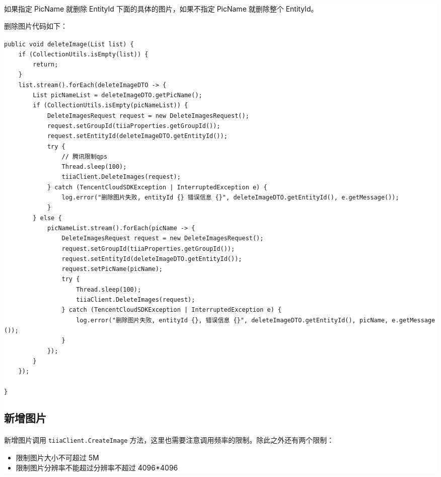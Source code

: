 如果指定 PicName 就删除 EntityId 下面的具体的图片，如果不指定 PicName 就删除整个 EntityId。


删除图片代码如下：



```
public void deleteImage(List list) {
    if (CollectionUtils.isEmpty(list)) {
        return;
    }
    list.stream().forEach(deleteImageDTO -> {
        List picNameList = deleteImageDTO.getPicName();
        if (CollectionUtils.isEmpty(picNameList)) {
            DeleteImagesRequest request = new DeleteImagesRequest();
            request.setGroupId(tiiaProperties.getGroupId());
            request.setEntityId(deleteImageDTO.getEntityId());
            try {
                // 腾讯限制qps
                Thread.sleep(100);
                tiiaClient.DeleteImages(request);
            } catch (TencentCloudSDKException | InterruptedException e) {
                log.error("删除图片失败, entityId {} 错误信息 {}", deleteImageDTO.getEntityId(), e.getMessage());
            }
        } else {
            picNameList.stream().forEach(picName -> {
                DeleteImagesRequest request = new DeleteImagesRequest();
                request.setGroupId(tiiaProperties.getGroupId());
                request.setEntityId(deleteImageDTO.getEntityId());
                request.setPicName(picName);
                try {
                    Thread.sleep(100);
                    tiiaClient.DeleteImages(request);
                } catch (TencentCloudSDKException | InterruptedException e) {
                    log.error("删除图片失败, entityId {}, 错误信息 {}", deleteImageDTO.getEntityId(), picName, e.getMessage());
                }
            });
        }
    });

}

```

## 新增图片


新增图片调用 `tiiaClient.CreateImage` 方法，这里也需要注意调用频率的限制。除此之外还有两个限制：


* 限制图片大小不可超过 5M
* 限制图片分辨率不能超过分辨率不超过 4096\*4096
